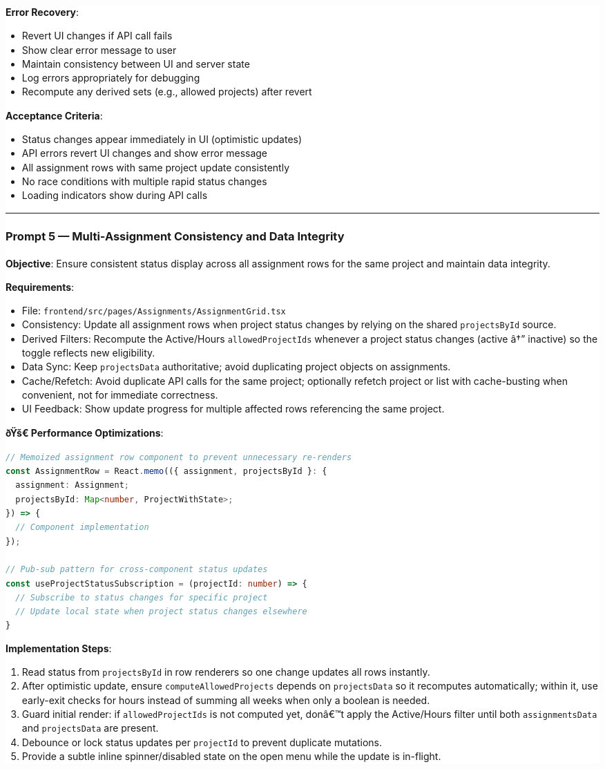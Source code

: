 **Error Recovery**:
- Revert UI changes if API call fails
- Show clear error message to user
- Maintain consistency between UI and server state
- Log errors appropriately for debugging
- Recompute any derived sets (e.g., allowed projects) after revert

**Acceptance Criteria**:
- Status changes appear immediately in UI (optimistic updates)
- API errors revert UI changes and show error message
- All assignment rows with same project update consistently
- No race conditions with multiple rapid status changes
- Loading indicators show during API calls

---

### Prompt 5 — Multi-Assignment Consistency and Data Integrity

**Objective**: Ensure consistent status display across all assignment rows for the same project and maintain data integrity.

**Requirements**:
- File: `frontend/src/pages/Assignments/AssignmentGrid.tsx`
- Consistency: Update all assignment rows when project status changes by relying on the shared `projectsById` source.
- Derived Filters: Recompute the Active/Hours `allowedProjectIds` whenever a project status changes (active â†” inactive) so the toggle reflects new eligibility.
- Data Sync: Keep `projectsData` authoritative; avoid duplicating project objects on assignments.
- Cache/Refetch: Avoid duplicate API calls for the same project; optionally refetch project or list with cache-busting when convenient, not for immediate correctness.
- UI Feedback: Show update progress for multiple affected rows referencing the same project.

**ðŸš€ Performance Optimizations**:
```typescript
// Memoized assignment row component to prevent unnecessary re-renders
const AssignmentRow = React.memo(({ assignment, projectsById }: {
  assignment: Assignment;
  projectsById: Map<number, ProjectWithState>;
}) => {
  // Component implementation
});

// Pub-sub pattern for cross-component status updates
const useProjectStatusSubscription = (projectId: number) => {
  // Subscribe to status changes for specific project
  // Update local state when project status changes elsewhere
}
```

**Implementation Steps**:
1. Read status from `projectsById` in row renderers so one change updates all rows instantly.
2. After optimistic update, ensure `computeAllowedProjects` depends on `projectsData` so it recomputes automatically; within it, use early-exit checks for hours instead of summing all weeks when only a boolean is needed.
3. Guard initial render: if `allowedProjectIds` is not computed yet, donâ€™t apply the Active/Hours filter until both `assignmentsData` and `projectsData` are present.
4. Debounce or lock status updates per `projectId` to prevent duplicate mutations.
5. Provide a subtle inline spinner/disabled state on the open menu while the update is in-flight.
